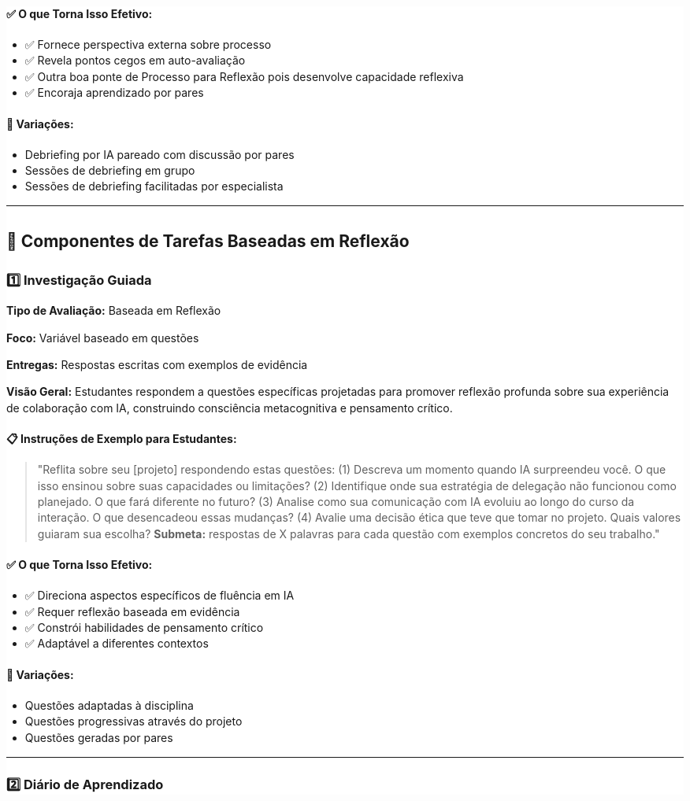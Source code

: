 #### ✅ O que Torna Isso Efetivo:

- ✅ Fornece perspectiva externa sobre processo
- ✅ Revela pontos cegos em auto-avaliação
- ✅ Outra boa ponte de Processo para Reflexão pois desenvolve capacidade reflexiva
- ✅ Encoraja aprendizado por pares

#### 🔄 Variações:

- Debriefing por IA pareado com discussão por pares
- Sessões de debriefing em grupo
- Sessões de debriefing facilitadas por especialista

---

## 💭 Componentes de Tarefas Baseadas em Reflexão

### 1️⃣ Investigação Guiada

**Tipo de Avaliação:** Baseada em Reflexão

**Foco:** Variável baseado em questões

**Entregas:** Respostas escritas com exemplos de evidência

**Visão Geral:** Estudantes respondem a questões específicas projetadas para promover reflexão profunda sobre sua experiência de colaboração com IA, construindo consciência metacognitiva e pensamento crítico.

#### 📋 Instruções de Exemplo para Estudantes:

> "Reflita sobre seu [projeto] respondendo estas questões: (1) Descreva um momento quando IA surpreendeu você. O que isso ensinou sobre suas capacidades ou limitações? (2) Identifique onde sua estratégia de delegação não funcionou como planejado. O que fará diferente no futuro? (3) Analise como sua comunicação com IA evoluiu ao longo do curso da interação. O que desencadeou essas mudanças? (4) Avalie uma decisão ética que teve que tomar no projeto. Quais valores guiaram sua escolha? **Submeta:** respostas de X palavras para cada questão com exemplos concretos do seu trabalho."

#### ✅ O que Torna Isso Efetivo:

- ✅ Direciona aspectos específicos de fluência em IA
- ✅ Requer reflexão baseada em evidência
- ✅ Constrói habilidades de pensamento crítico
- ✅ Adaptável a diferentes contextos

#### 🔄 Variações:

- Questões adaptadas à disciplina
- Questões progressivas através do projeto
- Questões geradas por pares

---

### 2️⃣ Diário de Aprendizado
